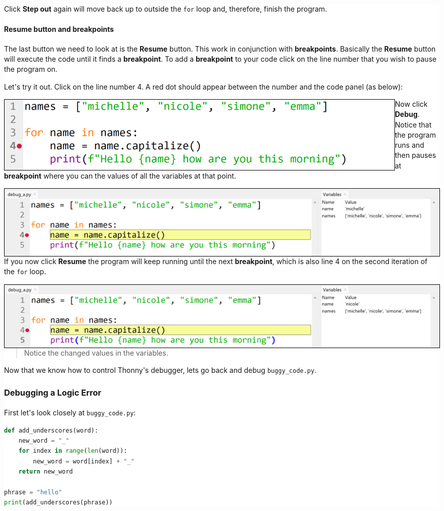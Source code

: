 Click **Step out** again will move back up to outside the `for` loop and, therefore, finish the program.

#### Resume button and breakpoints

The last button we need to look at is the **Resume** button. This work in conjunction with **breakpoints**. Basically the **Resume** button will execute the code until it finds a **breakpoint**. To add a **breakpoint** to your code click on the line number that you wish to pause the program on.

Let's try it out. Click on the line number 4. A red dot should appear between the number and the code panel (as below):

<img style="border:1px solid black" align="left" src="./assets/debugging_22.png">

Now click **Debug**. Notice that the program runs and then pauses at **breakpoint** where you can the values of all the variables at that point.

<img style="border:1px solid black" align="left" src="./assets/debugging_23.png">

If you now click **Resume** the program will keep running until the next **breakpoint**, which is also line 4 on the second iteration of the `for` loop.

<img style="border:1px solid black" align="left" src="./assets/debugging_24.png">

> Notice the changed values in the variables.

Now that we know how to control Thonny's debugger, lets go back and debug `buggy_code.py`.

### Debugging a Logic Error

First let's look closely at `buggy_code.py`:

``` python
def add_underscores(word):
    new_word = "_"
    for index in range(len(word)):
        new_word = word[index] + "_"
    return new_word

phrase = "hello"
print(add_underscores(phrase))
```
